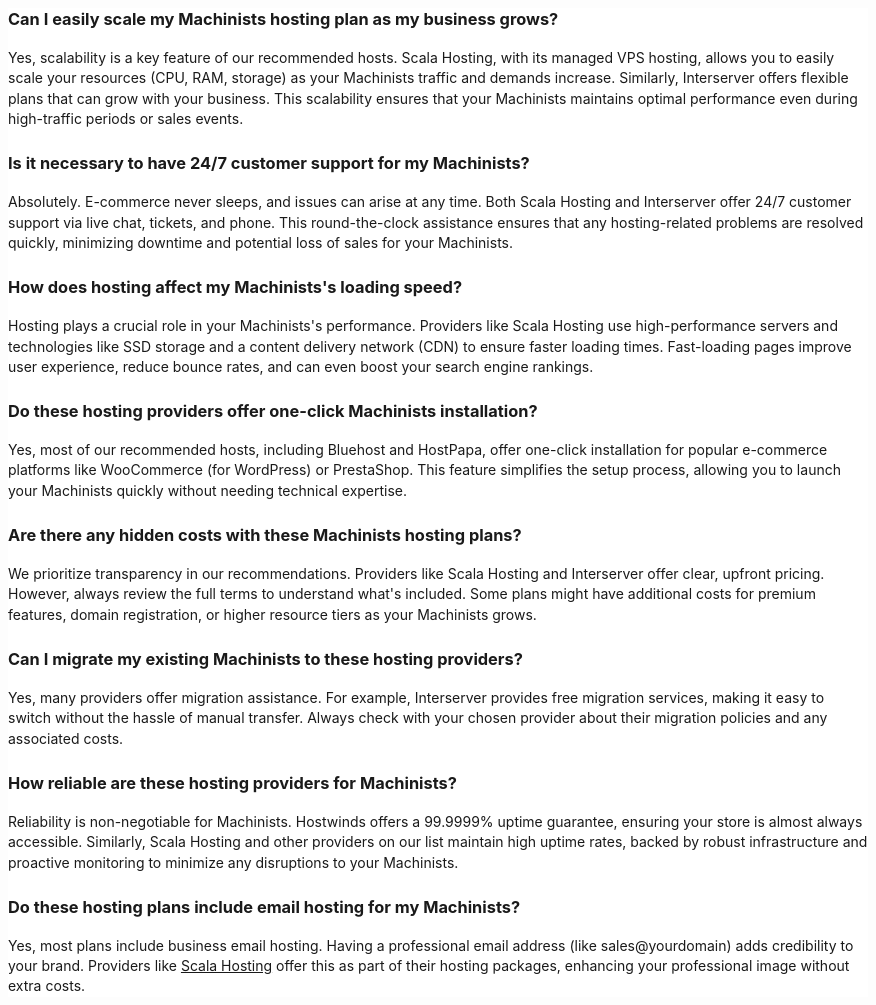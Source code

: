 ### Can I easily scale my Machinists hosting plan as my business grows? 
Yes, scalability is a key feature of our recommended hosts. Scala Hosting, with its managed VPS hosting, allows you to easily scale your resources (CPU, RAM, storage) as your Machinists traffic and demands increase. Similarly, Interserver offers flexible plans that can grow with your business. This scalability ensures that your Machinists maintains optimal performance even during high-traffic periods or sales events.

### Is it necessary to have 24/7 customer support for my Machinists? 
Absolutely. E-commerce never sleeps, and issues can arise at any time. Both Scala Hosting and Interserver offer 24/7 customer support via live chat, tickets, and phone. This round-the-clock assistance ensures that any hosting-related problems are resolved quickly, minimizing downtime and potential loss of sales for your Machinists.

### How does hosting affect my Machinists's loading speed? 
Hosting plays a crucial role in your Machinists's performance. Providers like Scala Hosting use high-performance servers and technologies like SSD storage and a content delivery network (CDN) to ensure faster loading times. Fast-loading pages improve user experience, reduce bounce rates, and can even boost your search engine rankings.

### Do these hosting providers offer one-click Machinists installation? 
Yes, most of our recommended hosts, including Bluehost and HostPapa, offer one-click installation for popular e-commerce platforms like WooCommerce (for WordPress) or PrestaShop. This feature simplifies the setup process, allowing you to launch your Machinists quickly without needing technical expertise.

### Are there any hidden costs with these Machinists hosting plans? 
We prioritize transparency in our recommendations. Providers like Scala Hosting and Interserver offer clear, upfront pricing. However, always review the full terms to understand what's included. Some plans might have additional costs for premium features, domain registration, or higher resource tiers as your Machinists grows.

### Can I migrate my existing Machinists to these hosting providers? 
Yes, many providers offer migration assistance. For example, Interserver provides free migration services, making it easy to switch without the hassle of manual transfer. Always check with your chosen provider about their migration policies and any associated costs.

### How reliable are these hosting providers for Machinists? 
Reliability is non-negotiable for Machinists. Hostwinds offers a 99.9999% uptime guarantee, ensuring your store is almost always accessible. Similarly, Scala Hosting and other providers on our list maintain high uptime rates, backed by robust infrastructure and proactive monitoring to minimize any disruptions to your Machinists.

### Do these hosting plans include email hosting for my Machinists? 
Yes, most plans include business email hosting. Having a professional email address (like sales@yourdomain) adds credibility to your brand. Providers like [Scala Hosting](https://snipitx.com/scala-jy) offer this as part of their hosting packages, enhancing your professional image without extra costs.
